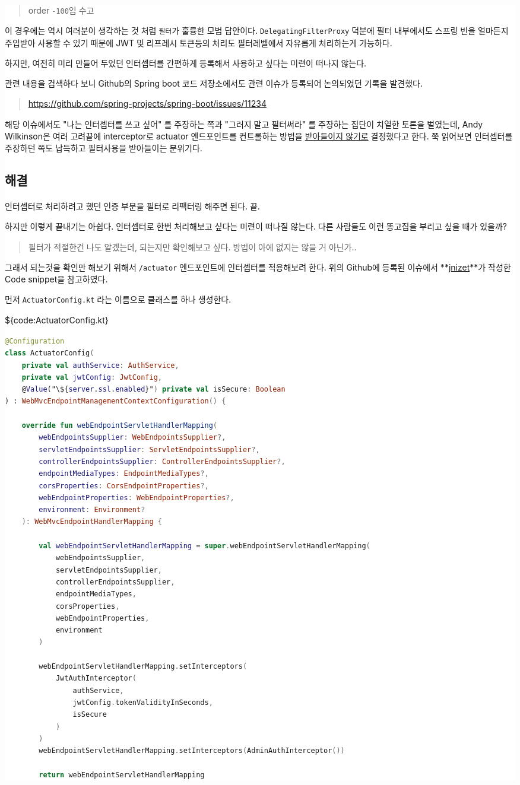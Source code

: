 > order `-100`임 수고

이 경우에는 역시 여러분이 생각하는 것 처럼 `필터`가 훌륭한 모범 답안이다. `DelegatingFilterProxy` 덕분에 필터 내부에서도 스프링 빈을 얼마든지 주입받아 사용할 수 있기 때문에 JWT 및 리프레시 토큰등의 처리도 필터레벨에서 자유롭게 처리하는게 가능하다.

하지만, 여전히 미리 만들어 두었던 인터셉터를 간편하게 등록해서 사용하고 싶다는 미련이 떠나지 않는다.

관련 내용을 검색하다 보니 Github의 Spring boot 코드 저장소에서도 관련 이슈가 등록되어 논의되었던 기록을 발견했다.

> https://github.com/spring-projects/spring-boot/issues/11234

해당 이슈에서도 "나는 인터셉터를 쓰고 싶어" 를 주장하는 쪽과 "그러지 말고 필터써라" 를 주장하는 집단이 치열한 토론을 벌였는데, Andy Wilkinson은 여러 고려끝에 interceptor로 actuator 엔드포인트를 컨트롤하는 방법을 <u>받아들이지 않기로</u> 결정했다고 한다. 쭉 읽어보면 인터셉터를 주장하던 쪽도  납득하고 필터사용을 받아들이는 분위기다.

## 해결

인터셉터로 처리하려고 했던 인증 부분을 필터로 리팩터링 해주면 된다. 끝.

하지만 이렇게 끝내기는 아쉽다. 인터셉터로 한번 처리해보고 싶다는 미련이 떠나질 않는다. 다른 사람들도 이런 똥고집을 부리고 싶을 때가 있을까?

> 필터가 적절한건 나도 알겠는데, 되는지만 확인해보고 싶다. 방법이 아에 없지는 않을 거 아닌가..

그래서 되는것을 확인만 해보기 위해서 `/actuator` 엔드포인트에 인터셉터를 적용해보려 한다. 위의 Github에 등록된 이슈에서 **[jnizet](https://github.com/jnizet)**가 작성한 Code snippet을 참고하였다.

먼저 `ActuatorConfig.kt` 라는 이름으로 클래스를 하나 생성한다.

${code:ActuatorConfig.kt}

```kotlin
@Configuration
class ActuatorConfig(
    private val authService: AuthService,
    private val jwtConfig: JwtConfig,
    @Value("\${server.ssl.enabled}") private val isSecure: Boolean
) : WebMvcEndpointManagementContextConfiguration() {

    override fun webEndpointServletHandlerMapping(
        webEndpointsSupplier: WebEndpointsSupplier?,
        servletEndpointsSupplier: ServletEndpointsSupplier?,
        controllerEndpointsSupplier: ControllerEndpointsSupplier?,
        endpointMediaTypes: EndpointMediaTypes?,
        corsProperties: CorsEndpointProperties?,
        webEndpointProperties: WebEndpointProperties?,
        environment: Environment?
    ): WebMvcEndpointHandlerMapping {

        val webEndpointServletHandlerMapping = super.webEndpointServletHandlerMapping(
            webEndpointsSupplier,
            servletEndpointsSupplier,
            controllerEndpointsSupplier,
            endpointMediaTypes,
            corsProperties,
            webEndpointProperties,
            environment
        )

        webEndpointServletHandlerMapping.setInterceptors(
            JwtAuthInterceptor(
                authService,
                jwtConfig.tokenValidityInSeconds,
                isSecure
            )
        )
        webEndpointServletHandlerMapping.setInterceptors(AdminAuthInterceptor())

        return webEndpointServletHandlerMapping
```